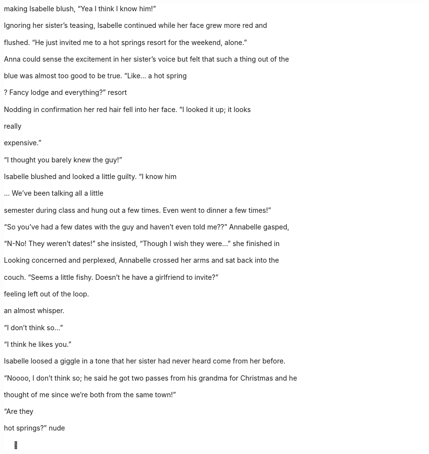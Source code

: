 making Isabelle blush, “Yea I think I know him!” 

Ignoring her sister’s teasing, Isabelle continued while her face grew more red and 

flushed. “He just invited me to a hot springs resort for the weekend, alone.” 

Anna could sense the excitement in her sister’s voice but felt that such a thing out of the 

blue was almost too good to be true. “Like… a hot spring 

? Fancy lodge and everything?” 
resort
​

Nodding in confirmation her red hair fell into her face. “I looked it up; it looks 

really 

expensive.” 

“I thought you barely knew the guy!” 

Isabelle blushed and looked a little guilty. “I know him 

… We’ve been talking all 
a little
​

semester during class and hung out a few times. Even went to dinner a few times!” 

“So you’ve had a few dates with the guy and haven’t even told me??” Annabelle gasped, 

“N-No! They weren’t dates!” she insisted, “Though I wish they were…” she finished in 

Looking concerned and perplexed, Annabelle crossed her arms and sat back into the 

couch. “Seems a little fishy. Doesn’t he have a girlfriend to invite?” 

feeling left out of the loop. 

an almost whisper. 

“I don’t think so…” 

“I think he likes you.” 

Isabelle loosed a giggle in a tone that her sister had never heard come from her before. 

“Noooo, I don’t think so; he said he got two passes from his grandma for Christmas and he 

thought of me since we’re both from the same town!” 

“Are they 

 hot springs?” 
nude
​

​
​
​
​
​
 